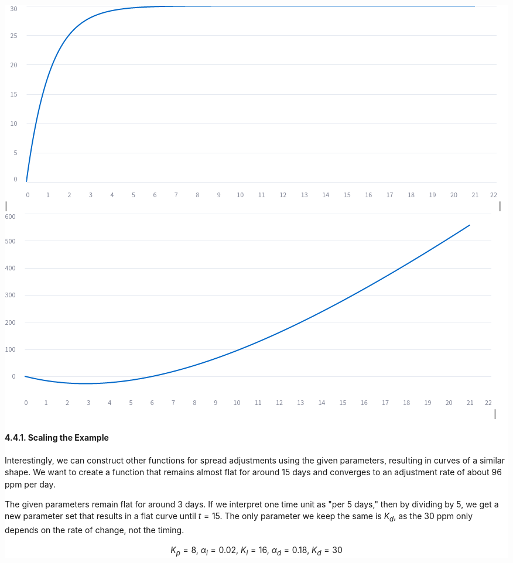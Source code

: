 | ![](img/spread_rate_controller_der.png) | ![](img/spread_rate_controller_prop_int.png) |

#### 4.4.1. Scaling the Example

Interestingly, we can construct other functions for spread adjustments using
the given parameters, resulting in curves of a similar shape. We want to create
a function that remains almost flat for around 15 days and converges to an
adjustment rate of about 96 ppm per day.

The given parameters remain flat for around 3 days. If we interpret one time
unit as "per 5 days," then by dividing by 5, we get a new parameter set that
results in a flat curve until $t=15$. The only parameter we keep the same is
$K_d$, as the 30 ppm only depends on the rate of change, not the timing.

$$
K_p=8,\ \alpha_i=0.02,\ K_i=16,\ \alpha_d=0.18,\ K_d=30
$$
